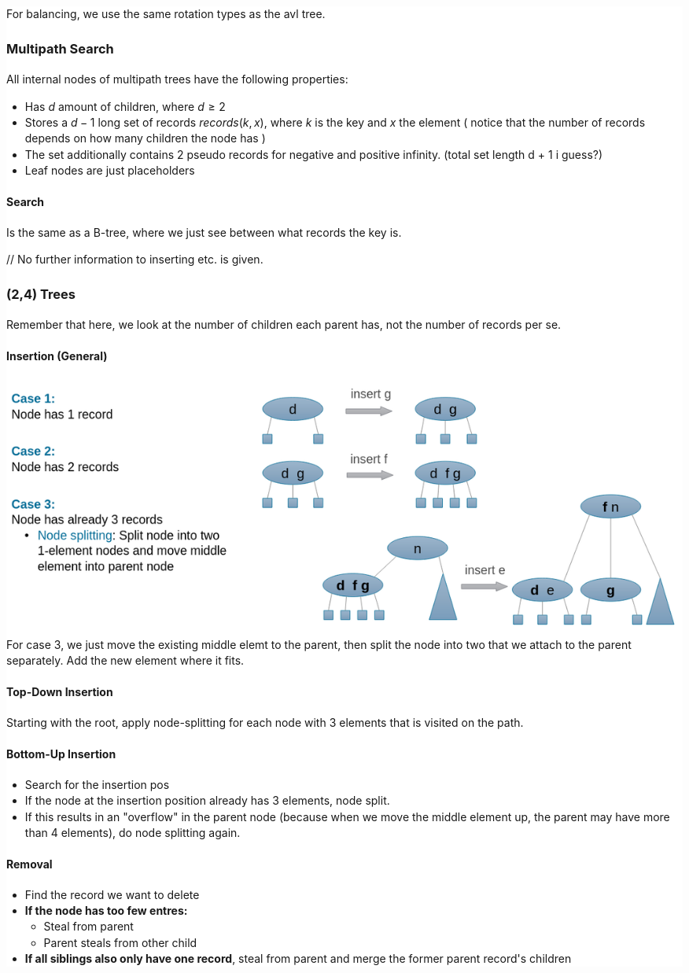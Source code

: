 For balancing, we use the same rotation types as the avl tree.
### Multipath Search
All internal nodes of multipath trees have the following properties:
- Has $d$ amount of children, where $d \ge 2$
- Stores a $d-1$ long set of records $records(k,x)$, where $k$ is the key and $x$ the element ( notice that the number of records depends on how many children the node has )
- The set additionally contains 2 pseudo records for negative and positive infinity. (total set length d + 1 i guess?)
- Leaf nodes are just placeholders
#### Search
Is the same as a B-tree, where we just see between what records the key is.

// No further information to inserting etc. is given.
### (2,4) Trees
Remember that here, we look at the number of children each parent has, not the number of records per se.
#### Insertion (General)
![](_attachments/Pasted%20image%2020250201150912.png)
For case 3, we just move the existing middle elemt to the parent, then split the node into two that we attach to the parent separately. Add the new element where it fits.
#### Top-Down Insertion
Starting with the root, apply node-splitting for each node with 3 elements that is visited on the path.
#### Bottom-Up Insertion
- Search for the insertion pos
- If the node at the insertion position already has 3 elements, node split.
- If this results in an "overflow" in the parent node (because when we move the middle element up, the parent may have more than 4 elements), do node splitting again.
#### Removal
- Find the record we want to delete
- **If the node has too few entres:**
	- Steal from parent
	- Parent steals from other child
- **If all siblings also only have one record**, steal from parent and merge the former parent record's children